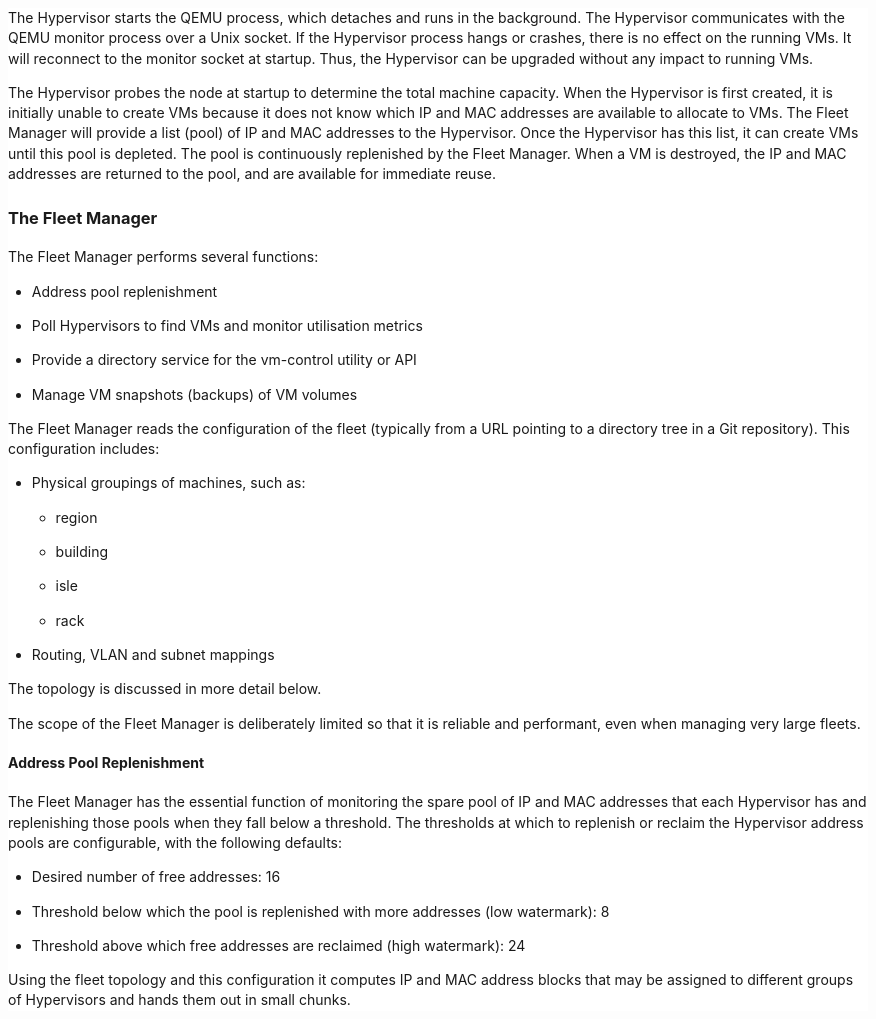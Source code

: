 The Hypervisor starts the QEMU process, which detaches and runs in the background. The Hypervisor communicates with the QEMU monitor process over a Unix socket. If the Hypervisor process hangs or crashes, there is no effect on the running VMs. It will reconnect to the monitor socket at startup. Thus, the Hypervisor can be upgraded without any impact to running VMs.

The Hypervisor probes the node at startup to determine the total machine capacity. When the Hypervisor is first created, it is initially unable to create VMs because it does not know which IP and MAC addresses are available to allocate to VMs. The Fleet Manager will provide a list (pool) of IP and MAC addresses to the Hypervisor. Once the Hypervisor has this list, it can create VMs until this pool is depleted. The pool is continuously replenished by the Fleet Manager. When a VM is destroyed, the IP and MAC addresses are returned to the pool, and are available for immediate reuse.

### The Fleet Manager

The Fleet Manager performs several functions:

-   Address pool replenishment

-   Poll Hypervisors to find VMs and monitor utilisation metrics

-   Provide a directory service for the vm-control utility or API

-   Manage VM snapshots (backups) of VM volumes

The Fleet Manager reads the configuration of the fleet (typically from a URL pointing to a directory tree in a Git repository). This configuration includes:

-   Physical groupings of machines, such as:

    -   region

    -   building

    -   isle

    -   rack

-   Routing, VLAN and subnet mappings

The topology is discussed in more detail below.

The scope of the Fleet Manager is deliberately limited so that it is reliable and performant, even when managing very large fleets.

#### Address Pool Replenishment

The Fleet Manager has the essential function of monitoring the spare pool of IP and MAC addresses that each Hypervisor has and replenishing those pools when they fall below a threshold. The thresholds at which to replenish or reclaim the Hypervisor address pools are configurable, with the following defaults:

-   Desired number of free addresses: 16

-   Threshold below which the pool is replenished with more addresses (low watermark): 8

-   Threshold above which free addresses are reclaimed (high watermark): 24

Using the fleet topology and this configuration it computes IP and MAC address blocks that may be assigned to different groups of Hypervisors and hands them out in small chunks.
